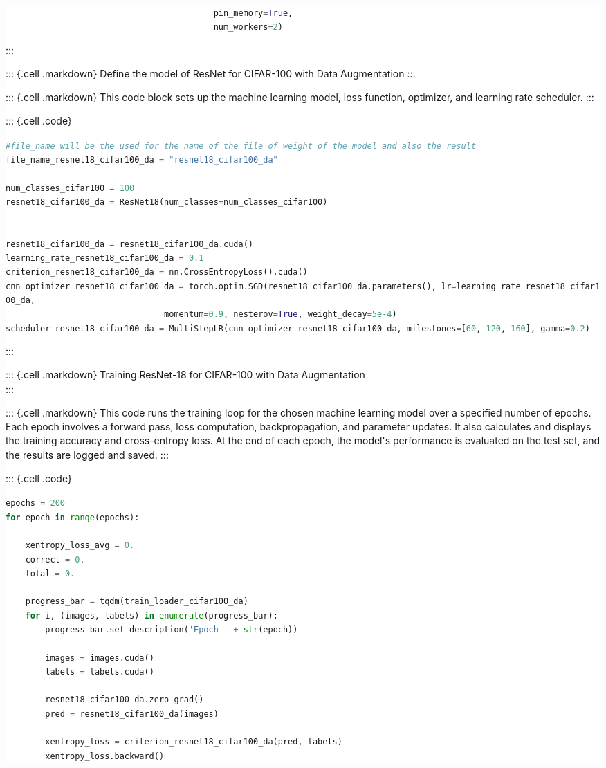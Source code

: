 ``` python
                                          pin_memory=True,
                                          num_workers=2)
```
:::

::: {.cell .markdown} 
Define the model of ResNet for CIFAR-100 with Data Augmentation
:::

::: {.cell .markdown} 
This code block sets up the machine learning model, loss function, optimizer, and learning rate scheduler. 
:::

::: {.cell .code}
``` python
#file_name will be the used for the name of the file of weight of the model and also the result
file_name_resnet18_cifar100_da = "resnet18_cifar100_da"

num_classes_cifar100 = 100
resnet18_cifar100_da = ResNet18(num_classes=num_classes_cifar100)


resnet18_cifar100_da = resnet18_cifar100_da.cuda()
learning_rate_resnet18_cifar100_da = 0.1
criterion_resnet18_cifar100_da = nn.CrossEntropyLoss().cuda()
cnn_optimizer_resnet18_cifar100_da = torch.optim.SGD(resnet18_cifar100_da.parameters(), lr=learning_rate_resnet18_cifar100_da,
                                momentum=0.9, nesterov=True, weight_decay=5e-4)
scheduler_resnet18_cifar100_da = MultiStepLR(cnn_optimizer_resnet18_cifar100_da, milestones=[60, 120, 160], gamma=0.2)
```
:::

::: {.cell .markdown}
Training ResNet-18 for CIFAR-100 with Data Augmentation  
:::

::: {.cell .markdown} 
This code runs the training loop for the chosen machine learning model over a specified number of epochs. Each epoch involves a forward pass, loss computation, backpropagation, and parameter updates. It also calculates and displays the training accuracy and cross-entropy loss. At the end of each epoch, the model's performance is evaluated on the test set, and the results are logged and saved. 
:::

::: {.cell .code}
``` python
epochs = 200
for epoch in range(epochs):

    xentropy_loss_avg = 0.
    correct = 0.
    total = 0.

    progress_bar = tqdm(train_loader_cifar100_da)
    for i, (images, labels) in enumerate(progress_bar):
        progress_bar.set_description('Epoch ' + str(epoch))

        images = images.cuda()
        labels = labels.cuda()

        resnet18_cifar100_da.zero_grad()
        pred = resnet18_cifar100_da(images)

        xentropy_loss = criterion_resnet18_cifar100_da(pred, labels)
        xentropy_loss.backward()
```